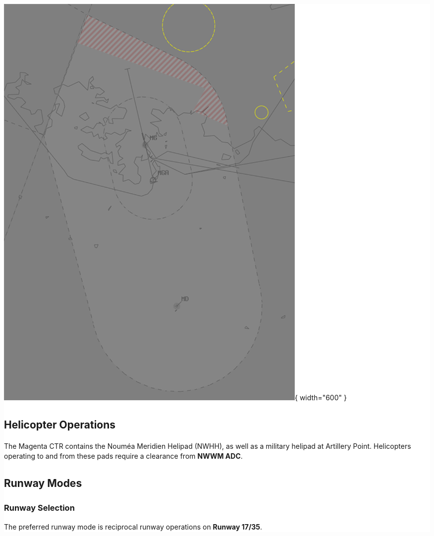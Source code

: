 ![Prohibited Night VFR Approach Area](img/nwwm_vfr_night.png){ width="600" }
</figure>

## Helicopter Operations
The Magenta CTR contains the Nouméa Meridien Helipad (NWHH), as well as a military helipad at Artillery Point. Helicopters operating to and from these pads require a clearance from **NWWM ADC**.

## Runway Modes
### Runway Selection
The preferred runway mode is reciprocal runway operations on **Runway 17/35**.
